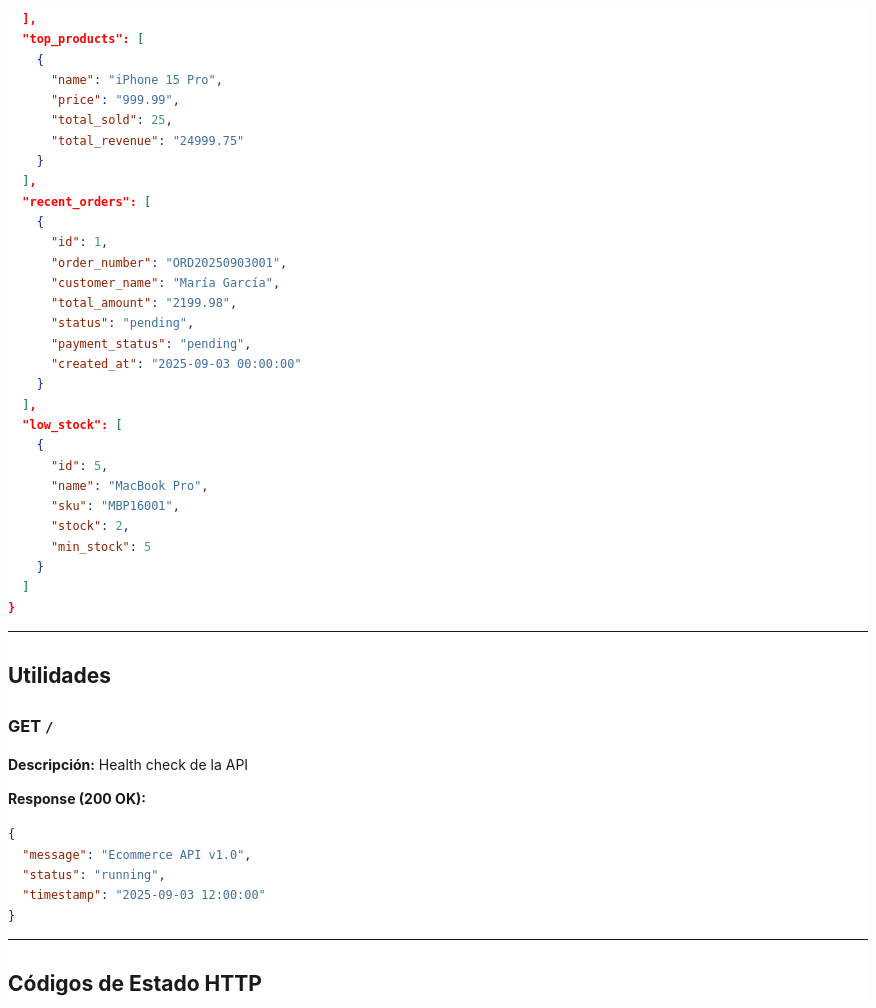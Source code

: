 ```json
  ],
  "top_products": [
    {
      "name": "iPhone 15 Pro",
      "price": "999.99",
      "total_sold": 25,
      "total_revenue": "24999.75"
    }
  ],
  "recent_orders": [
    {
      "id": 1,
      "order_number": "ORD20250903001",
      "customer_name": "María García",
      "total_amount": "2199.98",
      "status": "pending",
      "payment_status": "pending",
      "created_at": "2025-09-03 00:00:00"
    }
  ],
  "low_stock": [
    {
      "id": 5,
      "name": "MacBook Pro",
      "sku": "MBP16001",
      "stock": 2,
      "min_stock": 5
    }
  ]
}
```

---

## Utilidades

### GET `/`
**Descripción:** Health check de la API

**Response (200 OK):**
```json
{
  "message": "Ecommerce API v1.0",
  "status": "running",
  "timestamp": "2025-09-03 12:00:00"
}
```

---

## Códigos de Estado HTTP
